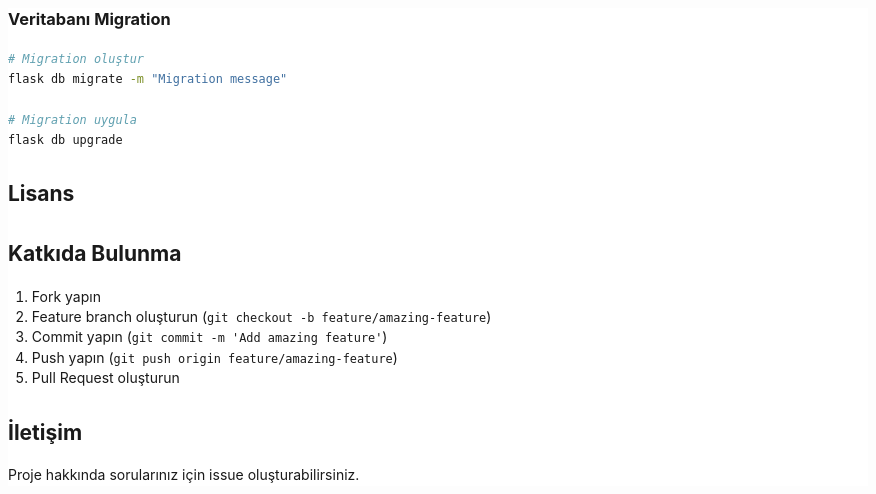 ### Veritabanı Migration
```bash
# Migration oluştur
flask db migrate -m "Migration message"

# Migration uygula
flask db upgrade
```

## Lisans

  

## Katkıda Bulunma

1. Fork yapın
2. Feature branch oluşturun (`git checkout -b feature/amazing-feature`)
3. Commit yapın (`git commit -m 'Add amazing feature'`)
4. Push yapın (`git push origin feature/amazing-feature`)
5. Pull Request oluşturun

## İletişim

Proje hakkında sorularınız için issue oluşturabilirsiniz.

